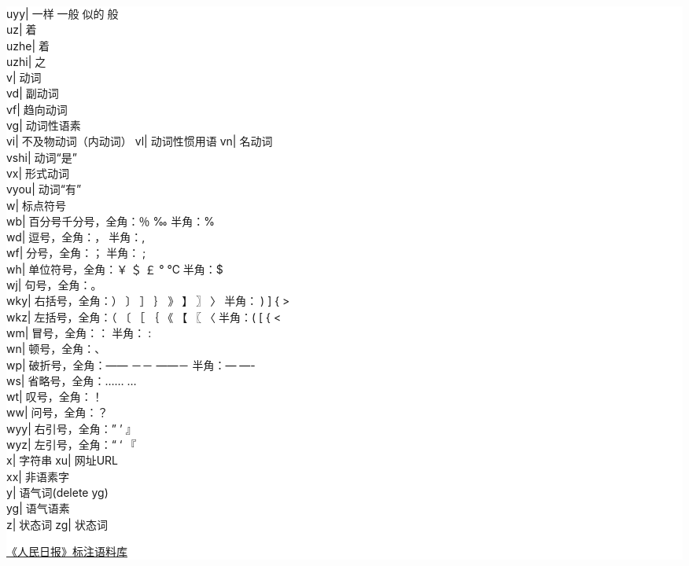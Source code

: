 uyy|          一样 一般 似的 般	
uz|          着	
uzhe|          着	
uzhi|          之	
v|          动词	
vd|          副动词	
vf|          趋向动词	
vg|          动词性语素	
vi|          不及物动词（内动词）	
vl|          动词性惯用语	
vn|          名动词	
vshi|          动词“是”	
vx|          形式动词	
vyou|          动词“有”	
w|          标点符号	
wb|          百分号千分号，全角：％ ‰   半角：%	
wd|          逗号，全角：， 半角：,	
wf|          分号，全角：； 半角： ;	
wh|          单位符号，全角：￥ ＄ ￡  °  ℃  半角：$	
wj|          句号，全角：。	
wky|          右括号，全角：） 〕  ］ ｝ 》  】 〗 〉 半角： ) ] { >	
wkz|          左括号，全角：（ 〔  ［  ｛  《 【  〖 〈   半角：( [ { <	
wm|         冒号，全角：： 半角： :	
wn|          顿号，全角：、	
wp|          破折号，全角：——   －－   ——－   半角：—  —-	
ws|          省略号，全角：……  …	
wt|          叹号，全角：！	
ww|          问号，全角：？	
wyy|          右引号，全角：” ’ 』	
wyz|          左引号，全角：“ ‘ 『	
x|          字符串	
xu|          网址URL	
xx|      非语素字	
y|          语气词(delete yg)	
yg|          语气语素	
z|          状态词	
zg|          状态词




[《人民日报》标注语料库](http://www.clr.org.cn/lang_detail.action?id=21)